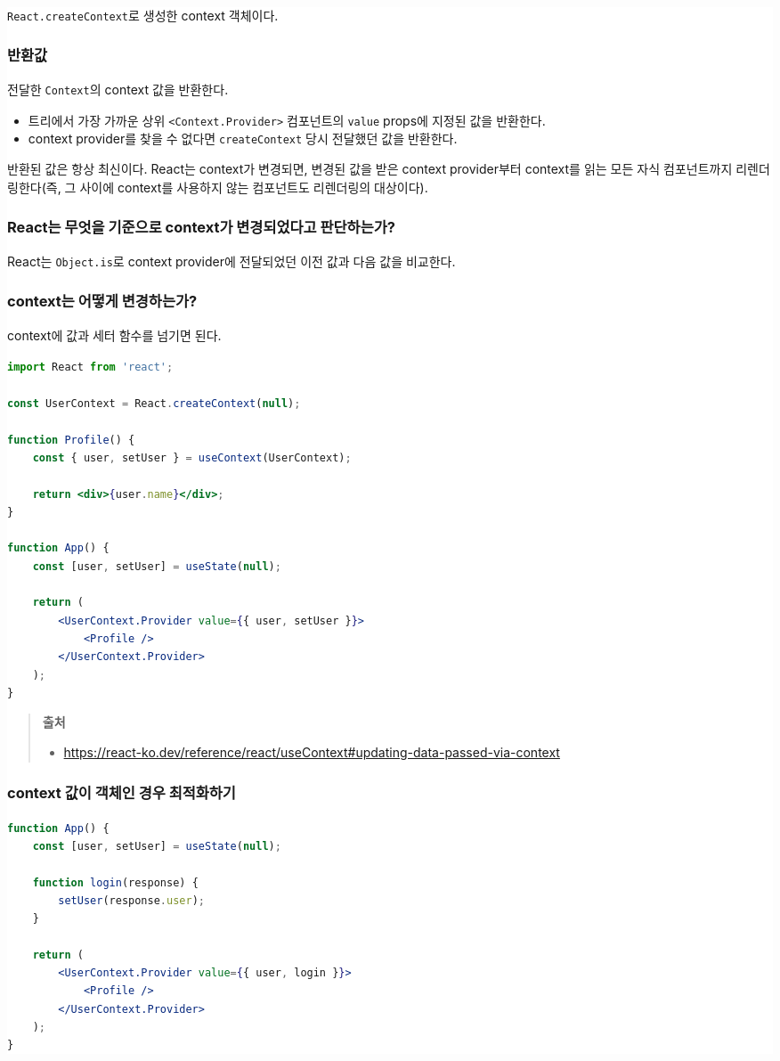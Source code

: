 `React.createContext`로 생성한 context 객체이다.

### 반환값

전달한 `Context`의 context 값을 반환한다.

- 트리에서 가장 가까운 상위 `<Context.Provider>` 컴포넌트의 `value` props에 지정된 값을 반환한다.
- context provider를 찾을 수 없다면 `createContext` 당시 전달했던 값을 반환한다.

반환된 값은 항상 최신이다. React는 context가 변경되면, 변경된 값을 받은 context provider부터 context를 읽는 모든 자식 컴포넌트까지 리렌더링한다(즉, 그 사이에 context를 사용하지 않는 컴포넌트도 리렌더링의 대상이다).

### React는 무엇을 기준으로 context가 변경되었다고 판단하는가?

React는 `Object.is`로 context provider에 전달되었던 이전 값과 다음 값을 비교한다.

### context는 어떻게 변경하는가?

context에 값과 세터 함수를 넘기면 된다.

```jsx
import React from 'react';

const UserContext = React.createContext(null);

function Profile() {
    const { user, setUser } = useContext(UserContext);
    
    return <div>{user.name}</div>;
}

function App() {
    const [user, setUser] = useState(null);
    
    return (
        <UserContext.Provider value={{ user, setUser }}>
        	<Profile />
        </UserContext.Provider>
    );
}
```

> **출처**
>
> - https://react-ko.dev/reference/react/useContext#updating-data-passed-via-context

### context 값이 객체인 경우 최적화하기

```jsx
function App() {
    const [user, setUser] = useState(null);
    
    function login(response) {
        setUser(response.user);
    }
    
    return (
        <UserContext.Provider value={{ user, login }}>
        	<Profile />
        </UserContext.Provider>
    );
}
```
